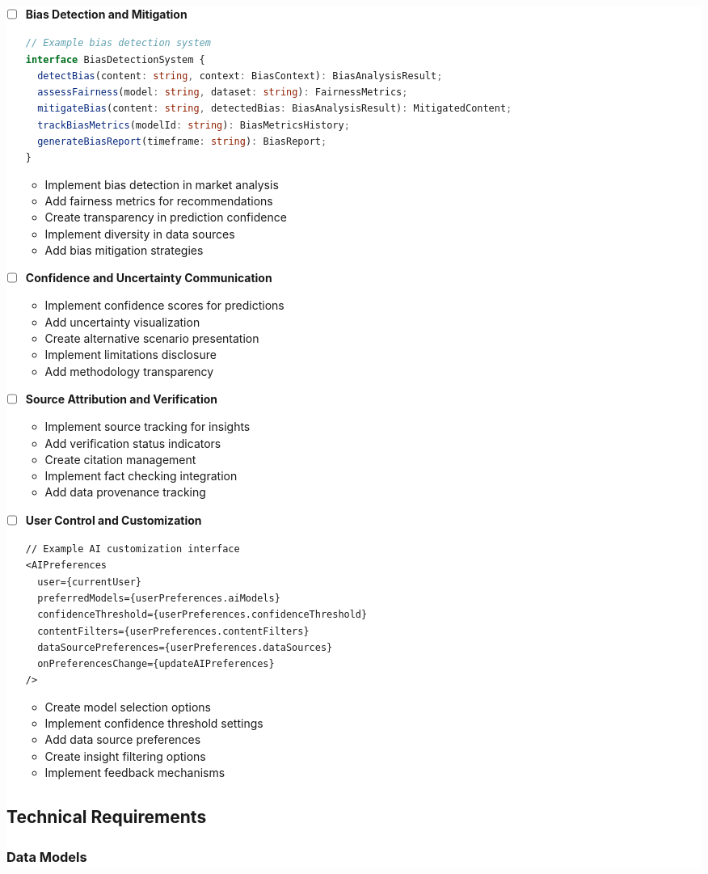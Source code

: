 - [ ] **Bias Detection and Mitigation**
  ```typescript
  // Example bias detection system
  interface BiasDetectionSystem {
    detectBias(content: string, context: BiasContext): BiasAnalysisResult;
    assessFairness(model: string, dataset: string): FairnessMetrics;
    mitigateBias(content: string, detectedBias: BiasAnalysisResult): MitigatedContent;
    trackBiasMetrics(modelId: string): BiasMetricsHistory;
    generateBiasReport(timeframe: string): BiasReport;
  }
  ```
  - Implement bias detection in market analysis
  - Add fairness metrics for recommendations
  - Create transparency in prediction confidence
  - Implement diversity in data sources
  - Add bias mitigation strategies

- [ ] **Confidence and Uncertainty Communication**
  - Implement confidence scores for predictions
  - Add uncertainty visualization
  - Create alternative scenario presentation
  - Implement limitations disclosure
  - Add methodology transparency

- [ ] **Source Attribution and Verification**
  - Implement source tracking for insights
  - Add verification status indicators
  - Create citation management
  - Implement fact checking integration
  - Add data provenance tracking

- [ ] **User Control and Customization**
  ```tsx
  // Example AI customization interface
  <AIPreferences
    user={currentUser}
    preferredModels={userPreferences.aiModels}
    confidenceThreshold={userPreferences.confidenceThreshold}
    contentFilters={userPreferences.contentFilters}
    dataSourcePreferences={userPreferences.dataSources}
    onPreferencesChange={updateAIPreferences}
  />
  ```
  - Create model selection options
  - Implement confidence threshold settings
  - Add data source preferences
  - Create insight filtering options
  - Implement feedback mechanisms

## Technical Requirements

### Data Models
